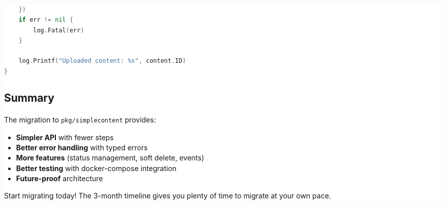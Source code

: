 ```go
    })
    if err != nil {
        log.Fatal(err)
    }

    log.Printf("Uploaded content: %s", content.ID)
}
```

## Summary

The migration to `pkg/simplecontent` provides:
- **Simpler API** with fewer steps
- **Better error handling** with typed errors
- **More features** (status management, soft delete, events)
- **Better testing** with docker-compose integration
- **Future-proof** architecture

Start migrating today! The 3-month timeline gives you plenty of time to migrate at your own pace.
